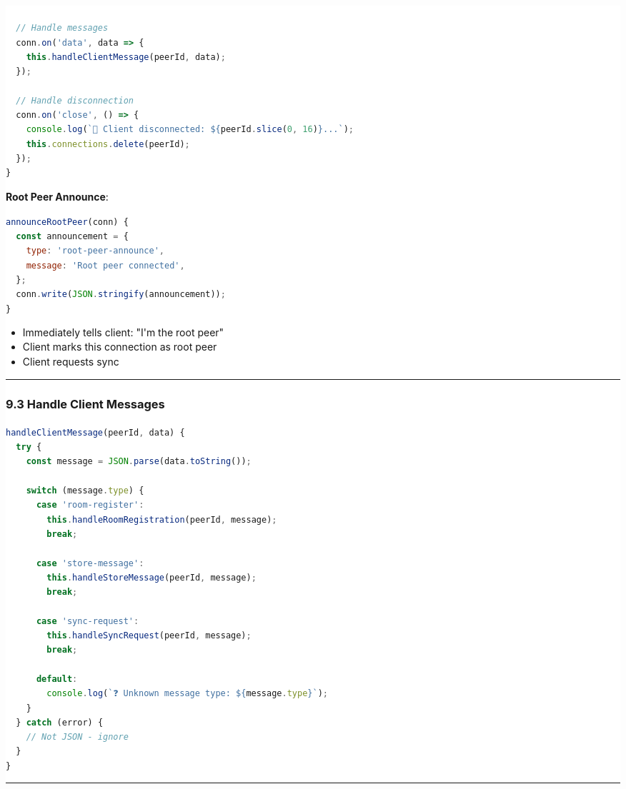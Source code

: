 ```javascript

  // Handle messages
  conn.on('data', data => {
    this.handleClientMessage(peerId, data);
  });

  // Handle disconnection
  conn.on('close', () => {
    console.log(`👋 Client disconnected: ${peerId.slice(0, 16)}...`);
    this.connections.delete(peerId);
  });
}
```

**Root Peer Announce**:
```javascript
announceRootPeer(conn) {
  const announcement = {
    type: 'root-peer-announce',
    message: 'Root peer connected',
  };
  conn.write(JSON.stringify(announcement));
}
```
- Immediately tells client: "I'm the root peer"
- Client marks this connection as root peer
- Client requests sync

---

### 9.3 Handle Client Messages

```javascript
handleClientMessage(peerId, data) {
  try {
    const message = JSON.parse(data.toString());

    switch (message.type) {
      case 'room-register':
        this.handleRoomRegistration(peerId, message);
        break;

      case 'store-message':
        this.handleStoreMessage(peerId, message);
        break;

      case 'sync-request':
        this.handleSyncRequest(peerId, message);
        break;

      default:
        console.log(`❓ Unknown message type: ${message.type}`);
    }
  } catch (error) {
    // Not JSON - ignore
  }
}
```

---
